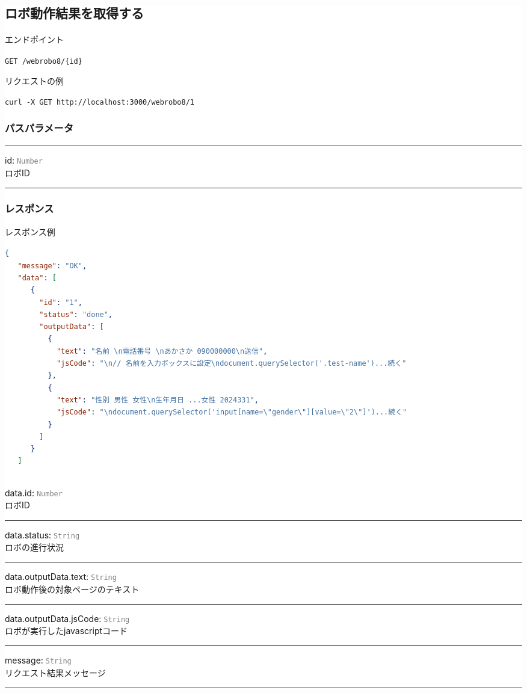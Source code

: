 ## ロボ動作結果を取得する
エンドポイント
```shell
GET /webrobo8/{id}
```
リクエストの例
```shell
curl -X GET http://localhost:3000/webrobo8/1
```
### パスパラメータ
- - -
id: <code style="color:gray">Number</code><br>
ロボID
- - -
### レスポンス
レスポンス例
```json
{
   "message": "OK",
   "data": [
      {
        "id": "1",
        "status": "done",
        "outputData": [
          {
            "text": "名前 \n電話番号 \nあかさか 090000000\n送信",
            "jsCode": "\n// 名前を入力ボックスに設定\ndocument.querySelector('.test-name')...続く"
          },
          {
            "text": "性別 男性 女性\n生年月日 ...女性 2024331",
            "jsCode": "\ndocument.querySelector('input[name=\"gender\"][value=\"2\"]')...続く"
          }
        ]
      }
   ]
      
```
data.id: <code style="color:gray">Number</code><br>
ロボID
- - -
data.status: <code style="color:gray">String</code><br>
ロボの進行状況
- - -
data.outputData.text: <code style="color:gray">String</code><br>
ロボ動作後の対象ページのテキスト
- - -
data.outputData.jsCode: <code style="color:gray">String</code><br>
ロボが実行したjavascriptコード
- - -
message: <code style="color:gray">String</code><br>
リクエスト結果メッセージ
- - -

